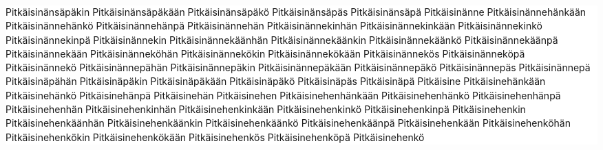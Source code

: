 Pitkäisinänsäpäkin
Pitkäisinänsäpäkään
Pitkäisinänsäpäkö
Pitkäisinänsäpäs
Pitkäisinänsäpä
Pitkäisinänne
Pitkäisinännehänkään
Pitkäisinännehänkö
Pitkäisinännehänpä
Pitkäisinännehän
Pitkäisinännekinhän
Pitkäisinännekinkään
Pitkäisinännekinkö
Pitkäisinännekinpä
Pitkäisinännekin
Pitkäisinännekäänhän
Pitkäisinännekäänkin
Pitkäisinännekäänkö
Pitkäisinännekäänpä
Pitkäisinännekään
Pitkäisinänneköhän
Pitkäisinännekökin
Pitkäisinännekökään
Pitkäisinännekös
Pitkäisinänneköpä
Pitkäisinännekö
Pitkäisinännepähän
Pitkäisinännepäkin
Pitkäisinännepäkään
Pitkäisinännepäkö
Pitkäisinännepäs
Pitkäisinännepä
Pitkäisinäpähän
Pitkäisinäpäkin
Pitkäisinäpäkään
Pitkäisinäpäkö
Pitkäisinäpäs
Pitkäisinäpä
Pitkäisine
Pitkäisinehänkään
Pitkäisinehänkö
Pitkäisinehänpä
Pitkäisinehän
Pitkäisinehen
Pitkäisinehenhänkään
Pitkäisinehenhänkö
Pitkäisinehenhänpä
Pitkäisinehenhän
Pitkäisinehenkinhän
Pitkäisinehenkinkään
Pitkäisinehenkinkö
Pitkäisinehenkinpä
Pitkäisinehenkin
Pitkäisinehenkäänhän
Pitkäisinehenkäänkin
Pitkäisinehenkäänkö
Pitkäisinehenkäänpä
Pitkäisinehenkään
Pitkäisinehenköhän
Pitkäisinehenkökin
Pitkäisinehenkökään
Pitkäisinehenkös
Pitkäisinehenköpä
Pitkäisinehenkö
